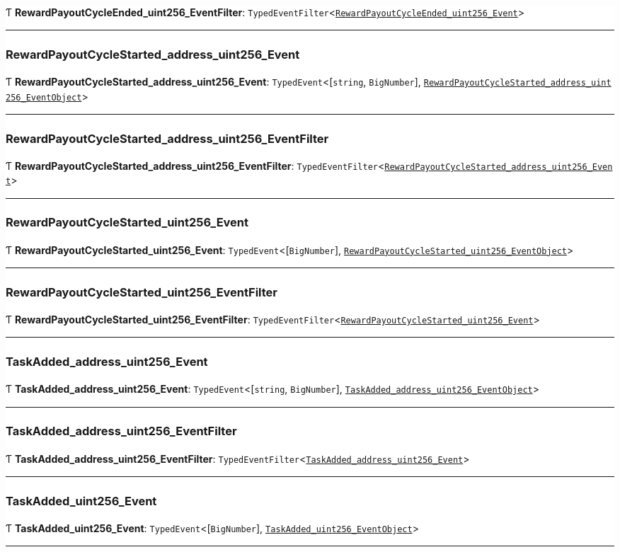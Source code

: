 Ƭ **RewardPayoutCycleEnded\_uint256\_EventFilter**: `TypedEventFilter`<[`RewardPayoutCycleEnded_uint256_Event`](ColonyEvents.md#rewardpayoutcycleended_uint256_event)\>

___

### RewardPayoutCycleStarted\_address\_uint256\_Event

Ƭ **RewardPayoutCycleStarted\_address\_uint256\_Event**: `TypedEvent`<[`string`, `BigNumber`], [`RewardPayoutCycleStarted_address_uint256_EventObject`](../interfaces/ColonyEvents.RewardPayoutCycleStarted_address_uint256_EventObject.md)\>

___

### RewardPayoutCycleStarted\_address\_uint256\_EventFilter

Ƭ **RewardPayoutCycleStarted\_address\_uint256\_EventFilter**: `TypedEventFilter`<[`RewardPayoutCycleStarted_address_uint256_Event`](ColonyEvents.md#rewardpayoutcyclestarted_address_uint256_event)\>

___

### RewardPayoutCycleStarted\_uint256\_Event

Ƭ **RewardPayoutCycleStarted\_uint256\_Event**: `TypedEvent`<[`BigNumber`], [`RewardPayoutCycleStarted_uint256_EventObject`](../interfaces/ColonyEvents.RewardPayoutCycleStarted_uint256_EventObject.md)\>

___

### RewardPayoutCycleStarted\_uint256\_EventFilter

Ƭ **RewardPayoutCycleStarted\_uint256\_EventFilter**: `TypedEventFilter`<[`RewardPayoutCycleStarted_uint256_Event`](ColonyEvents.md#rewardpayoutcyclestarted_uint256_event)\>

___

### TaskAdded\_address\_uint256\_Event

Ƭ **TaskAdded\_address\_uint256\_Event**: `TypedEvent`<[`string`, `BigNumber`], [`TaskAdded_address_uint256_EventObject`](../interfaces/ColonyEvents.TaskAdded_address_uint256_EventObject.md)\>

___

### TaskAdded\_address\_uint256\_EventFilter

Ƭ **TaskAdded\_address\_uint256\_EventFilter**: `TypedEventFilter`<[`TaskAdded_address_uint256_Event`](ColonyEvents.md#taskadded_address_uint256_event)\>

___

### TaskAdded\_uint256\_Event

Ƭ **TaskAdded\_uint256\_Event**: `TypedEvent`<[`BigNumber`], [`TaskAdded_uint256_EventObject`](../interfaces/ColonyEvents.TaskAdded_uint256_EventObject.md)\>

___
